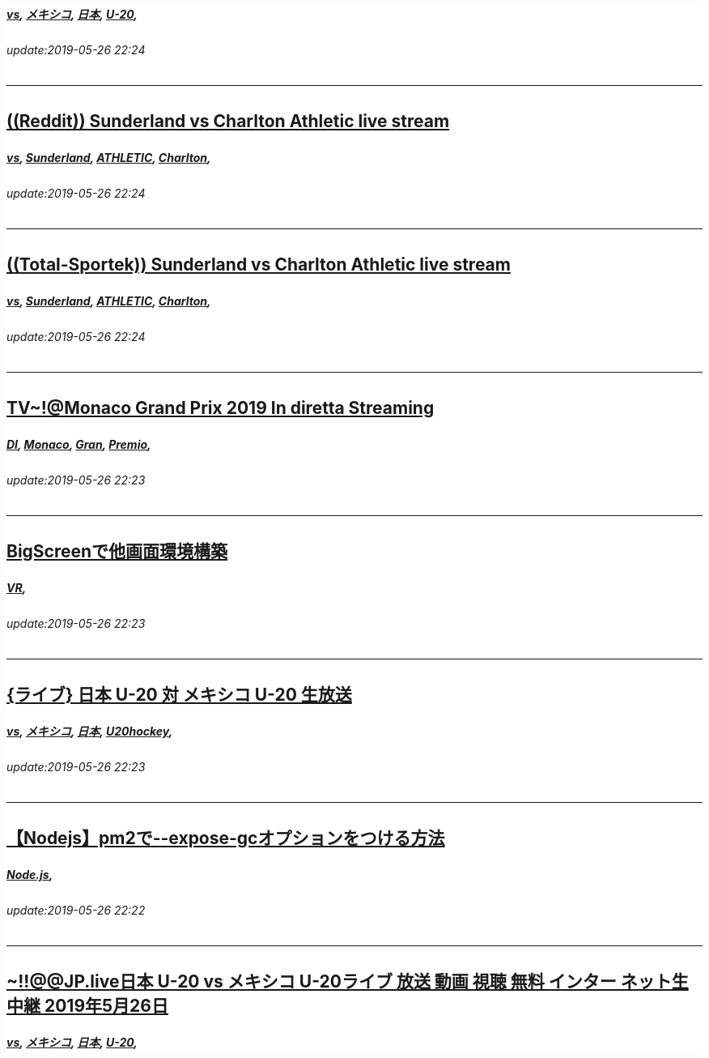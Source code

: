 ##### [vs](https://qiita.com/tags/vs), [メキシコ](https://qiita.com/tags/メキシコ), [日本](https://qiita.com/tags/日本), [U-20](https://qiita.com/tags/U-20), 
###### update:2019-05-26 22:24
---
## [((Reddit)) Sunderland vs Charlton Athletic live stream](https://qiita.com/minervamov/items/1198e6fe45cafe8a041f)
##### [vs](https://qiita.com/tags/vs), [Sunderland](https://qiita.com/tags/Sunderland), [ATHLETIC](https://qiita.com/tags/ATHLETIC), [Charlton](https://qiita.com/tags/Charlton), 
###### update:2019-05-26 22:24
---
## [((Total-Sportek)) Sunderland vs Charlton Athletic live stream](https://qiita.com/minervamov/items/a539d417454663aae7bb)
##### [vs](https://qiita.com/tags/vs), [Sunderland](https://qiita.com/tags/Sunderland), [ATHLETIC](https://qiita.com/tags/ATHLETIC), [Charlton](https://qiita.com/tags/Charlton), 
###### update:2019-05-26 22:24
---
## [TV~!@Monaco Grand Prix 2019 In diretta Streaming](https://qiita.com/ydighdfgfg/items/cd9ee4a7e3f3597787db)
##### [DI](https://qiita.com/tags/DI), [Monaco](https://qiita.com/tags/Monaco), [Gran](https://qiita.com/tags/Gran), [Premio](https://qiita.com/tags/Premio), 
###### update:2019-05-26 22:23
---
## [BigScreenで他画面環境構築](https://qiita.com/gat3ta/items/7821faa5aa65a8502527)
##### [VR](https://qiita.com/tags/VR), 
###### update:2019-05-26 22:23
---
## [{ライブ} 日本 U-20 対 メキシコ U-20 生放送](https://qiita.com/jusaloj/items/4960b71d071f8742bc92)
##### [vs](https://qiita.com/tags/vs), [メキシコ](https://qiita.com/tags/メキシコ), [日本](https://qiita.com/tags/日本), [U20hockey](https://qiita.com/tags/U20hockey), 
###### update:2019-05-26 22:23
---
## [【Nodejs】pm2で--expose-gcオプションをつける方法](https://qiita.com/ToshioAkaneya/items/ab129a52008076eca075)
##### [Node.js](https://qiita.com/tags/Node.js), 
###### update:2019-05-26 22:22
---
## [~!!@@JP.live⽇本 U-20 vs メキシコ U-20ライブ 放送 動画 視聴 無料 インター ネット生中継 2019年5月26日](https://qiita.com/bonwenidd44/items/74dcfb16395d8fce5a0a)
##### [vs](https://qiita.com/tags/vs), [メキシコ](https://qiita.com/tags/メキシコ), [日本](https://qiita.com/tags/日本), [U-20](https://qiita.com/tags/U-20), 
